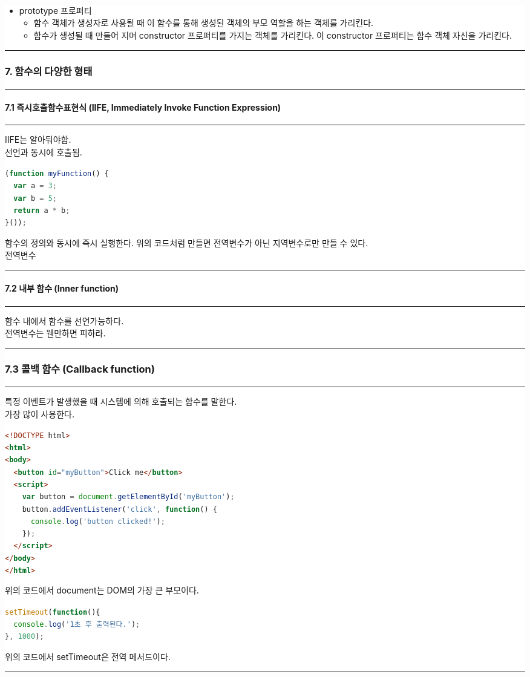 - prototype 프로퍼티
  - 함수 객체가 생성자로 사용될 때 이 함수를 통해 생성된 객체의 부모 역할을 하는 객체를 가리킨다.  
  - 함수가 생성될 때 만들어 지며 constructor 프로퍼티를 가지는 객체를 가리킨다. 이 constructor 프로퍼티는 함수 객체 자신을 가리킨다.

---
###  7. 함수의 다양한 형태
---
#### 7.1 즉시호출함수표현식 (IIFE, Immediately Invoke Function Expression)
---
IIFE는 알아둬야함.  
선언과 동시에 호출됨.  
```js
(function myFunction() {
  var a = 3;
  var b = 5;
  return a * b;
}());
```
함수의 정의와 동시에 즉시 실행한다. 위의 코드처럼 만들면 전역변수가 아닌 지역변수로만 만들 수 있다.  
전역변수 

---
#### 7.2 내부 함수 (Inner function)
---
함수 내에서 함수를 선언가능하다.  
전역변수는 웬만하면 피하라.

---
### 7.3 콜백 함수 (Callback function)
---
특정 이벤트가 발생했을 때 시스템에 의해 호출되는 함수를 말한다.  
가장 많이 사용한다.  
```html
<!DOCTYPE html>
<html>
<body>
  <button id="myButton">Click me</button>
  <script>
    var button = document.getElementById('myButton');
    button.addEventListener('click', function() {
      console.log('button clicked!');
    });
  </script>
</body>
</html>
```
위의 코드에서 document는 DOM의 가장 큰 부모이다.  

```js
setTimeout(function(){
  console.log('1초 후 출력된다.');
}, 1000);
```
위의 코드에서 setTimeout은 전역 메서드이다.  

---